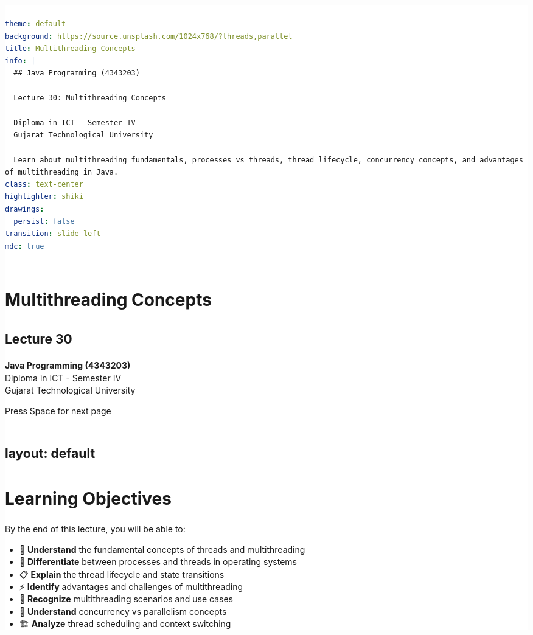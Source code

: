 ```yaml
---
theme: default
background: https://source.unsplash.com/1024x768/?threads,parallel
title: Multithreading Concepts
info: |
  ## Java Programming (4343203)
  
  Lecture 30: Multithreading Concepts
  
  Diploma in ICT - Semester IV
  Gujarat Technological University

  Learn about multithreading fundamentals, processes vs threads, thread lifecycle, concurrency concepts, and advantages of multithreading in Java.
class: text-center
highlighter: shiki
drawings:
  persist: false
transition: slide-left
mdc: true
---
```


# Multithreading Concepts
## Lecture 30

**Java Programming (4343203)**  
Diploma in ICT - Semester IV  
Gujarat Technological University

<div class="pt-12">
  <span @click="$slidev.nav.next" class="px-2 py-1 rounded cursor-pointer" hover="bg-white bg-opacity-10">
    Press Space for next page <carbon:arrow-right class="inline"/>
  </span>
</div>

---
layout: default
---

# Learning Objectives

By the end of this lecture, you will be able to:

<v-clicks>

- 🧵 **Understand** the fundamental concepts of threads and multithreading
- 🔄 **Differentiate** between processes and threads in operating systems
- 📋 **Explain** the thread lifecycle and state transitions
- ⚡ **Identify** advantages and challenges of multithreading
- 🎯 **Recognize** multithreading scenarios and use cases
- 🔧 **Understand** concurrency vs parallelism concepts
- 🏗️ **Analyze** thread scheduling and context switching
